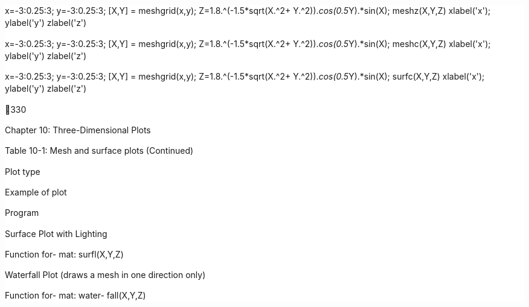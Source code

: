 x=-3:0.25:3;
y=-3:0.25:3;
[X,Y] = meshgrid(x,y);
Z=1.8.^(-1.5*sqrt(X.^2+
Y.^2)).*cos(0.5*Y).*sin(X);
meshz(X,Y,Z)
xlabel('x');
ylabel('y')
zlabel('z')

x=-3:0.25:3;
y=-3:0.25:3;
[X,Y] = meshgrid(x,y);
Z=1.8.^(-1.5*sqrt(X.^2+
Y.^2)).*cos(0.5*Y).*sin(X);
meshc(X,Y,Z)
xlabel('x');
ylabel('y')
zlabel('z')

x=-3:0.25:3;
y=-3:0.25:3;
[X,Y] = meshgrid(x,y);
Z=1.8.^(-1.5*sqrt(X.^2+
Y.^2)).*cos(0.5*Y).*sin(X);
surfc(X,Y,Z)
xlabel('x');
ylabel('y')
zlabel('z')

330

Chapter 10: Three-Dimensional Plots

Table 10-1: Mesh and surface plots (Continued)

Plot type

Example of plot

Program

Surface Plot
with Lighting

Function for-
mat:
surfl(X,Y,Z)

Waterfall Plot
(draws a mesh in
one direction
only)

Function for-
mat:
water-
fall(X,Y,Z)
